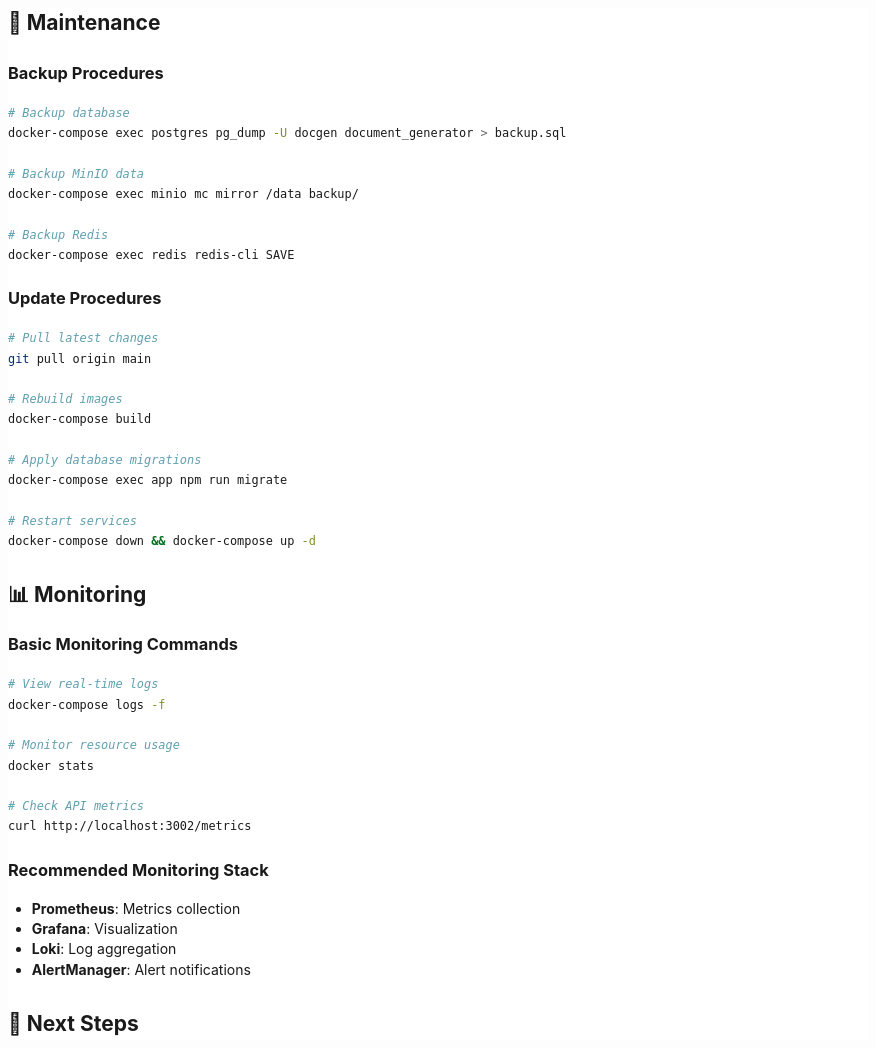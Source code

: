 ## 🔄 Maintenance

### Backup Procedures
```bash
# Backup database
docker-compose exec postgres pg_dump -U docgen document_generator > backup.sql

# Backup MinIO data
docker-compose exec minio mc mirror /data backup/

# Backup Redis
docker-compose exec redis redis-cli SAVE
```

### Update Procedures
```bash
# Pull latest changes
git pull origin main

# Rebuild images
docker-compose build

# Apply database migrations
docker-compose exec app npm run migrate

# Restart services
docker-compose down && docker-compose up -d
```

## 📊 Monitoring

### Basic Monitoring Commands
```bash
# View real-time logs
docker-compose logs -f

# Monitor resource usage
docker stats

# Check API metrics
curl http://localhost:3002/metrics
```

### Recommended Monitoring Stack
- **Prometheus**: Metrics collection
- **Grafana**: Visualization
- **Loki**: Log aggregation
- **AlertManager**: Alert notifications

## 🎯 Next Steps
